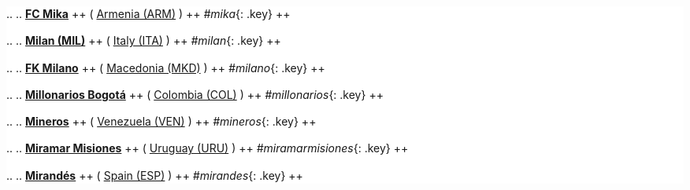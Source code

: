 

..
..
**[FC Mika](am.html#mika)**  ++
( [Armenia (ARM)](am.html) ) ++
_#mika_{: .key} ++
<br>



..
..
**[Milan (MIL)](it.html#milan)**  ++
( [Italy (ITA)](it.html) ) ++
_#milan_{: .key} ++
<br>



..
..
**[FK Milano](mk.html#milano)**  ++
( [Macedonia (MKD)](mk.html) ) ++
_#milano_{: .key} ++
<br>



..
..
**[Millonarios Bogotá](co.html#millonarios)**  ++
( [Colombia (COL)](co.html) ) ++
_#millonarios_{: .key} ++
<br>



..
..
**[Mineros](ve.html#mineros)**  ++
( [Venezuela (VEN)](ve.html) ) ++
_#mineros_{: .key} ++
<br>



..
..
**[Miramar Misiones](uy.html#miramarmisiones)**  ++
( [Uruguay (URU)](uy.html) ) ++
_#miramarmisiones_{: .key} ++
<br>



..
..
**[Mirandés](es.html#mirandes)**  ++
( [Spain (ESP)](es.html) ) ++
_#mirandes_{: .key} ++
<br>
